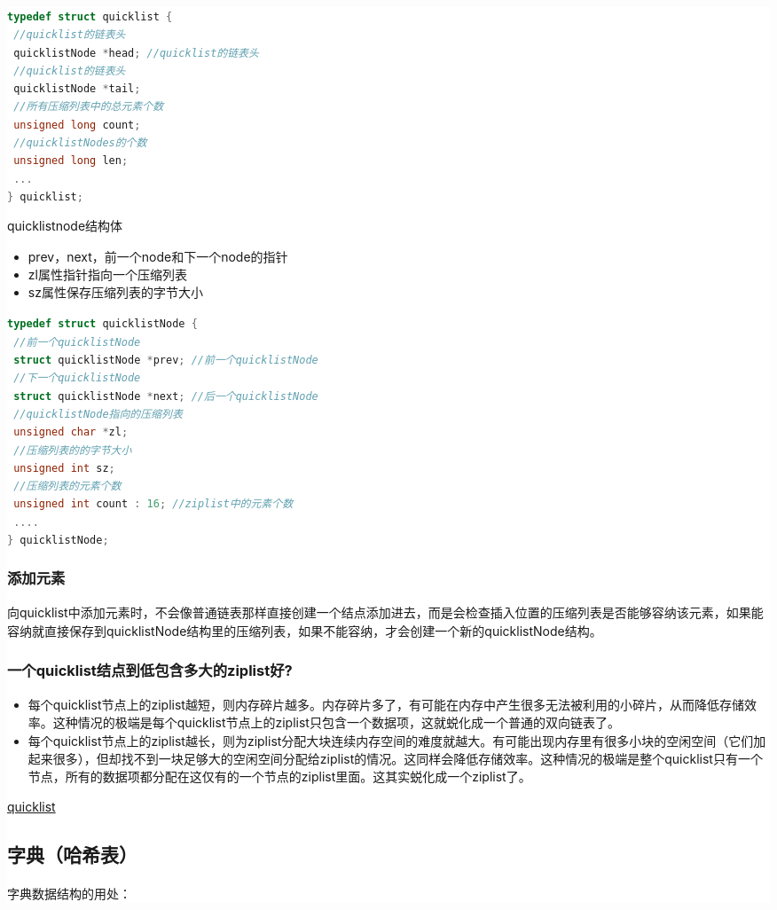 ```c
typedef struct quicklist {
 //quicklist的链表头
 quicklistNode *head; //quicklist的链表头
 //quicklist的链表头
 quicklistNode *tail;
 //所有压缩列表中的总元素个数
 unsigned long count;
 //quicklistNodes的个数
 unsigned long len; 
 ...
} quicklist;
```

quicklistnode结构体

* prev，next，前一个node和下一个node的指针
* zl属性指针指向一个压缩列表
* sz属性保存压缩列表的字节大小

```c
typedef struct quicklistNode {
 //前⼀个quicklistNode
 struct quicklistNode *prev; //前⼀个quicklistNode
 //下⼀个quicklistNode
 struct quicklistNode *next; //后⼀个quicklistNode
 //quicklistNode指向的压缩列表
 unsigned char *zl; 
 //压缩列表的的字节⼤⼩
 unsigned int sz; 
 //压缩列表的元素个数
 unsigned int count : 16; //ziplist中的元素个数
 ....
} quicklistNode;
```

### 添加元素

向quicklist中添加元素时，不会像普通链表那样直接创建一个结点添加进去，而是会检查插入位置的压缩列表是否能够容纳该元素，如果能容纳就直接保存到quicklistNode结构里的压缩列表，如果不能容纳，才会创建一个新的quicklistNode结构。

### 一个quicklist结点到低包含多大的ziplist好?

* 每个quicklist节点上的ziplist越短，则内存碎片越多。内存碎片多了，有可能在内存中产生很多无法被利用的小碎片，从而降低存储效率。这种情况的极端是每个quicklist节点上的ziplist只包含一个数据项，这就蜕化成一个普通的双向链表了。
* 每个quicklist节点上的ziplist越长，则为ziplist分配大块连续内存空间的难度就越大。有可能出现内存里有很多小块的空闲空间（它们加起来很多），但却找不到一块足够大的空闲空间分配给ziplist的情况。这同样会降低存储效率。这种情况的极端是整个quicklist只有一个节点，所有的数据项都分配在这仅有的一个节点的ziplist里面。这其实蜕化成一个ziplist了。

[quicklist](https://mp.weixin.qq.com/s?__biz=MzA4NTg1MjM0Mg==&mid=2657261335&idx=1&sn=053d72a348be2e78040f3847f4092d92&scene=19#wechat_redirect)

## 字典（哈希表）

字典数据结构的用处：
